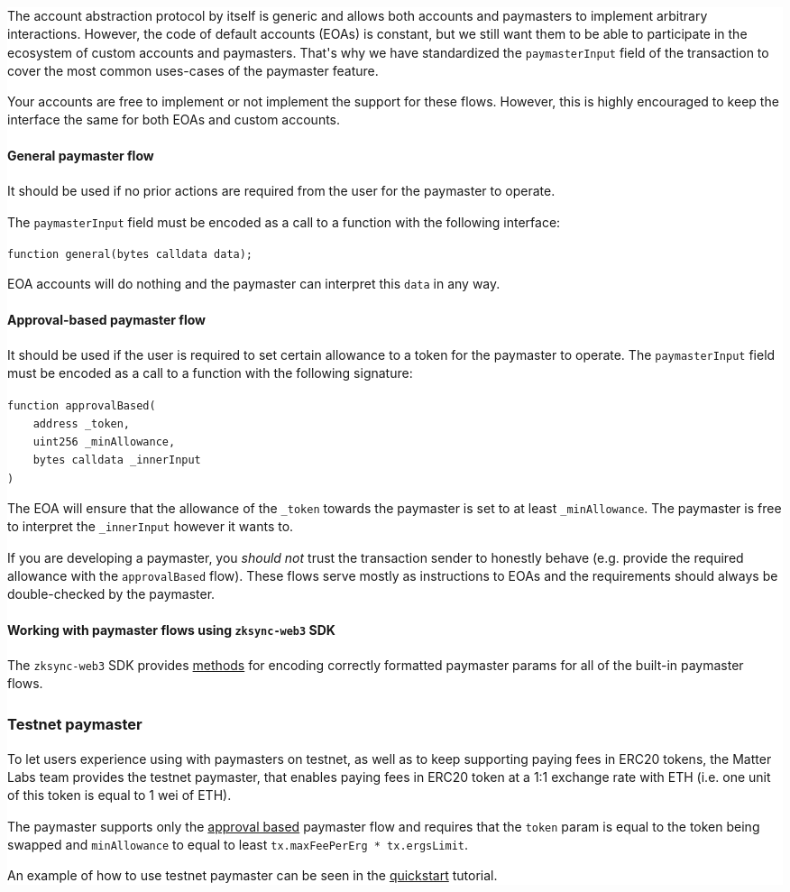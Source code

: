The account abstraction protocol by itself is generic and allows both accounts and paymasters to implement arbitrary interactions. However, the code of default accounts (EOAs) is constant, but we still want them to be able to participate in the ecosystem of custom accounts and paymasters. That's why we have standardized the `paymasterInput` field of the transaction to cover the most common uses-cases of the paymaster feature.

Your accounts are free to implement or not implement the support for these flows. However, this is highly encouraged to keep the interface the same for both EOAs and custom accounts.

#### General paymaster flow

It should be used if no prior actions are required from the user for the paymaster to operate.

The `paymasterInput` field must be encoded as a call to a function with the following interface:

```solidity
function general(bytes calldata data);
```

EOA accounts will do nothing and the paymaster can interpret this `data` in any way.

#### Approval-based paymaster flow

It should be used if the user is required to set certain allowance to a token for the paymaster to operate. The `paymasterInput` field must be encoded as a call to a function with the following signature:

```solidity
function approvalBased(
    address _token,
    uint256 _minAllowance,
    bytes calldata _innerInput
)
```

The EOA will ensure that the allowance of the `_token` towards the paymaster is set to at least `_minAllowance`. The paymaster is free to interpret the `_innerInput` however it wants to.

If you are developing a paymaster, you _should not_ trust the transaction sender to honestly behave (e.g. provide the required allowance with the `approvalBased` flow). These flows serve mostly as instructions to EOAs and the requirements should always be double-checked by the paymaster.

#### Working with paymaster flows using `zksync-web3` SDK

The `zksync-web3` SDK provides [methods](../../../api/js/utils.md#encoding-paymaster-param) for encoding correctly formatted paymaster params for all of the built-in paymaster flows.

### Testnet paymaster

To let users experience using with paymasters on testnet, as well as to keep supporting paying fees in ERC20 tokens, the Matter Labs team provides the testnet paymaster, that enables paying fees in ERC20 token at a 1:1 exchange rate with ETH (i.e. one unit of this token is equal to 1 wei of ETH).

The paymaster supports only the [approval based](#approval-based-paymaster-flow) paymaster flow and requires that the `token` param is equal to the token being swapped and `minAllowance` to equal to least `tx.maxFeePerErg * tx.ergsLimit`.

An example of how to use testnet paymaster can be seen in the [quickstart](../hello-world.md#paying-fees-using-testnet-paymaster) tutorial.
